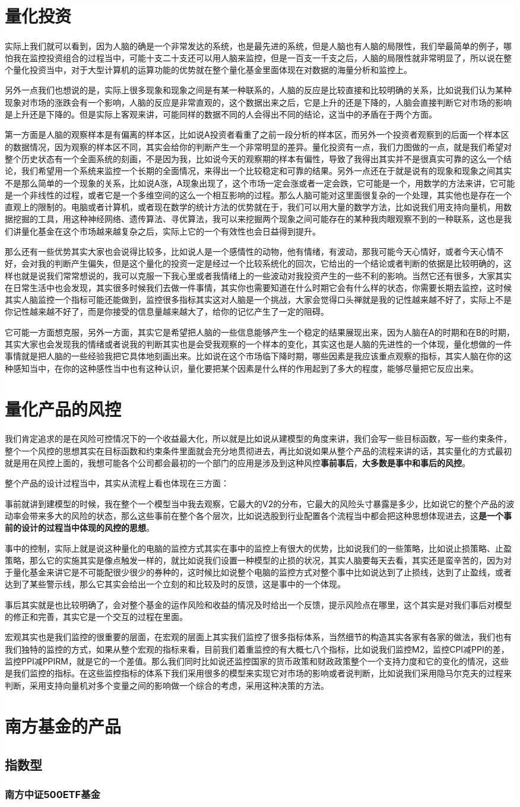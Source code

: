 # 量化投资

实际上我们就可以看到，因为人脑的确是一个非常发达的系统，也是最先进的系统，但是人脑也有人脑的局限性，我们举最简单的例子，哪怕我在监控投资组合的过程当中，可能十支二十支还可以用人脑来监控，但是一百支一千支之后，人脑的局限性就非常明显了，所以说在整个量化投资当中，对于大型计算机的运算功能的优势就在整个量化基金里面体现在对数据的海量分析和监控上。

另外一点我们也想说的是，实际上很多现象和现象之间是有某一种联系的，人脑的反应是比较直接和比较明确的关系，比如说我们认为某种现象对市场的涨跌会有一个影响，人脑的反应是非常直观的，这个数据出来之后，它是上升的还是下降的，人脑会直接判断它对市场的影响是上升还是下降的。但是实际上客观来讲，可能同样的数据不同的人会得出不同的结论，这当中的矛盾在于两个方面。

第一方面是人脑的观察样本是有偏离的样本区，比如说A投资者看重了之前一段分析的样本区，而另外一个投资者观察到的后面一个样本区的数据情况，因为观察的样本区不同，其实会给你的判断产生一个非常明显的差异。量化投资有一点，我们力图做的一点，就是我们希望对整个历史状态有一个全面系统的刻画，不是因为我，比如说今天的观察期的样本有偏性，导致了我得出其实并不是很真实可靠的这么一个结论，我们希望用一个系统来监控一个长期的全面情况，来得出一个比较稳定和可靠的结果。另外一点还在于就是说有的现象和现象之间其实不是那么简单的一个现象的关系，比如说A涨，A现象出现了，这个市场一定会涨或者一定会跌，它可能是一个，用数学的方法来讲，它可能是一个非线性的过程，或者它是一个多维空间的这么一个相互影响的过程。那么人脑可能对这里面很复杂的一个处理，其实他也是存在一个直观上的限制的。电脑或者计算机，或者现在数学的统计方法的优势就在于，我们可以用大量的数学方法，比如说我们用支持向量机，用数据挖掘的工具，用这种神经网络、遗传算法、寻优算法，我可以来挖掘两个现象之间可能存在的某种我肉眼观察不到的一种联系，这也是我们讲量化基金在这个市场越来越复杂之后，实际上它的一个有效性也会日益得到提升。

那么还有一些优势其实大家也会说得比较多，比如说人是一个感情性的动物，他有情绪，有波动，那我可能今天心情好，或者今天心情不好，会对我的判断产生偏失，但是这个量化的投资一定是经过一个比较系统化的回次，它给出的一个结论或者判断的依据是比较明确的，这样也就是说我们常常想说的，我可以克服一下我心里或者我情绪上的一些波动对我投资产生的一些不利的影响。当然它还有很多，大家其实在日常生活中也会发现，其实很多时候我们去做一件事情，其实你也需要知道在什么时期它会有什么样的状态，你需要长期去监控，这时候其实人脑监控一个指标可能还能做到，监控很多指标其实这对人脑是一个挑战，大家会觉得口头禅就是我的记性越来越不好了，实际上不是你记性越来越不好了，而是你接受的信息量越来越大了，给你的记忆产生了一定的阻碍。

它可能一方面想克服，另外一方面，其实它是希望把人脑的一些信息能够产生一个稳定的结果展现出来，因为人脑在A的时期和在B的时期，其实大家也会发现我的情绪或者说我的判断其实也是会受我观察的一个样本的变化，其实这也是人脑的先进性的一个体现，量化想做的一件事情就是把人脑的一些经验我把它具体地刻画出来。比如说在这个市场临下降时期，哪些因素是我应该重点观察的指标，其实人脑在你的这种感知当中，在你的这种感性当中也有这种认识，量化要把某个因素是什么样的作用起到了多大的程度，能够尽量把它反应出来。



# 量化产品的风控

我们肯定追求的是在风险可控情况下的一个收益最大化，所以就是比如说从建模型的角度来讲，我们会写一些目标函数，写一些约束条件，整个一个风控的思想其实在目标函数和约束条件里面就会充分地贯彻进去，再比如说如果从整个产品的流程来讲的话，其实量化的方式最初就是用在风控上面的，我想可能各个公司都会最初的一个部门的应用是涉及到这种风控**事前事后**，**大多数是事中和事后的风控**。

整个产品的设计过程当中，其实从流程上看也体现在三方面：

事前就讲到建模型的时候，我在整个一个模型当中我去观察，它最大的V2的分布，它最大的风险头寸暴露是多少，比如说它的整个产品的波动率会带来多大的风险的状态，那么这些事前在整个各个层次，比如说选股到行业配置各个流程当中都会把这种思想体现进去，这**是一个事前的设计的过程当中体现的风控的思想**。

事中的控制，实际上就是说这种量化的电脑的监控方式其实在事中的监控上有很大的优势，比如说我们的一些策略，比如说止损策略、止盈策略，那么它的实施其实是像点触发一样的，就比如说我们设置一种模型的止损的状况，其实人脑要每天去看，其实还是蛮辛苦的，因为对于量化基金来讲它是不可能配很少很少的券种的，这时候比如说整个电脑的监控方式对整个事中比如说达到了止损线，达到了止盈线，或者达到了某些警示线，那么它其实会给出一个立刻的和比较及时的反馈，这是事中的一个体现。

事后其实就是也比较明确了，会对整个基金的运作风险和收益的情况及时给出一个反馈，提示风险点在哪里，这个其实是对我们事后对模型的修正和完善，其实它是一个交互的过程在里面。



宏观其实也是我们监控的很重要的层面，在宏观的层面上其实我们监控了很多指标体系，当然细节的构造其实各家有各家的做法，我们也有我们独特的监控的方式，如果从整个宏观的指标来看，目前我们着重监控的有大概七八个指标，比如说我们监控M2，监控CPI减PPI的差，监控PPI减PPIRM，就是它的一个差值。那么我们同时比如说还监控国家的货币政策和财政政策整个一个支持力度和它的变化的情况，这些是我们监控的指标。在这些监控指标的体系下我们采用很多的模型来实现它对市场的影响或者说判断，比如说我们采用隐马尔克夫的过程来判断，采用支持向量机对多个变量之间的影响做一个综合的考虑，采用这种决策的方法。



# 南方基金的产品

## 指数型

### **南方中证500ETF基金**
